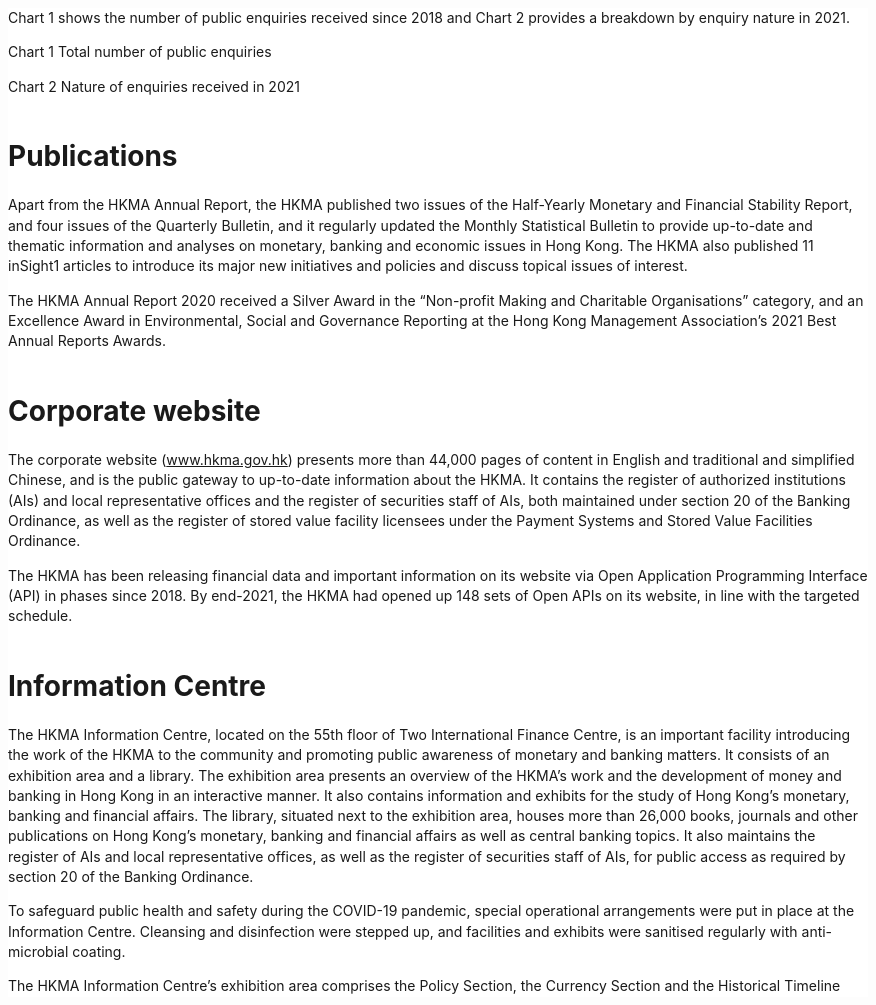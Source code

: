 Chart 1 shows the number of public enquiries received since 2018 and Chart 2 provides a breakdown by enquiry nature in 2021.

Chart 1 Total number of public enquiries

Chart 2 Nature of enquiries received in 2021

# Publications

Apart from the HKMA Annual Report, the HKMA published two issues of the Half-Yearly Monetary and Financial Stability Report, and four issues of the Quarterly Bulletin, and it regularly updated the Monthly Statistical Bulletin to provide up-to-date and thematic information and analyses on monetary, banking and economic issues in Hong Kong. The HKMA also published 11 inSight1 articles to introduce its major new initiatives and policies and discuss topical issues of interest.

The HKMA Annual Report 2020 received a Silver Award in the “Non-profit Making and Charitable Organisations” category, and an Excellence Award in Environmental, Social and Governance Reporting at the Hong Kong Management Association’s 2021 Best Annual Reports Awards.

# Corporate website

The corporate website (www.hkma.gov.hk) presents more than 44,000 pages of content in English and traditional and simplified Chinese, and is the public gateway to up-to-date information about the HKMA. It contains the register of authorized institutions (AIs) and local representative offices and the register of securities staff of AIs, both maintained under section 20 of the Banking Ordinance, as well as the register of stored value facility licensees under the Payment Systems and Stored Value Facilities Ordinance.

The HKMA has been releasing financial data and important information on its website via Open Application Programming Interface (API) in phases since 2018. By end-2021, the HKMA had opened up 148 sets of Open APIs on its website, in line with the targeted schedule.

# Information Centre

The HKMA Information Centre, located on the 55th floor of Two International Finance Centre, is an important facility introducing the work of the HKMA to the community and promoting public awareness of monetary and banking matters.  It consists of an exhibition area and a library. The exhibition area presents an overview of the HKMA’s work and the development of money and banking in Hong Kong in an interactive manner.  It also contains information and exhibits for the study of Hong Kong’s monetary, banking and financial affairs.  The library, situated next to the exhibition area, houses more than 26,000 books, journals and other publications on Hong Kong’s monetary, banking and financial affairs as well as central banking topics.  It also maintains the register of AIs and local representative offices, as well as the register of securities staff of AIs, for public access as required by section 20 of the Banking Ordinance.

To safeguard public health and safety during the COVID-19 pandemic, special operational arrangements were put in place at the Information Centre.  Cleansing and disinfection were stepped up, and facilities and exhibits were sanitised regularly with anti-microbial coating.

The HKMA Information Centre’s exhibition area comprises the Policy Section, the Currency Section and the Historical Timeline
